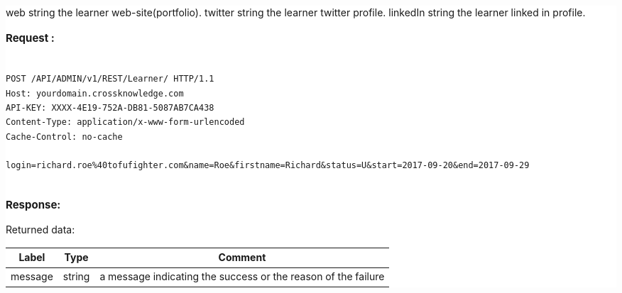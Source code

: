 </tr>
<tr>
<td markdown="span">web</td>
<td markdown="span">string</td>
<td markdown="span"><i style="cursor: pointer" data-toggle="tooltip" data-original-title="Not required" class="fa fa-times"></i></td>
<td markdown="span">the learner web-site(portfolio).</td>
<td markdown="span"></td>

</tr>
<tr>
<td markdown="span">twitter</td>
<td markdown="span">string</td>
<td markdown="span"><i style="cursor: pointer" data-toggle="tooltip" data-original-title="Not required" class="fa fa-times"></i></td>
<td markdown="span">the learner twitter profile.</td>
<td markdown="span"></td>

</tr>
<tr>
<td markdown="span">linkedIn</td>
<td markdown="span">string</td>
<td markdown="span"><i style="cursor: pointer" data-toggle="tooltip" data-original-title="Not required" class="fa fa-times"></i></td>
<td markdown="span">the learner linked in profile.</td>
<td markdown="span"></td>

</tr>
</tbody>
</table>

<p style="font-size: 15px"><strong>Request : </strong></p>

<pre>
<code class="language-http">
POST /API/ADMIN/v1/REST/Learner/ HTTP/1.1
Host: yourdomain.crossknowledge.com
API-KEY: XXXX-4E19-752A-DB81-5087AB7CA438	
Content-Type: application/x-www-form-urlencoded
Cache-Control: no-cache

login=richard.roe%40tofufighter.com&name=Roe&firstname=Richard&status=U&start=2017-09-20&end=2017-09-29
</code>
</pre>

<p style="font-size: 15px"><strong>Response: </strong></p>

<p>Returned data: </p>
<table>
<colgroup>
<col/>
<col />
</colgroup>
<thead>
<tr class="header">
<th>Label</th>
<th>Type</th>
<th>Comment</th>
</tr>
</thead>
<tbody>
<tr>
<td markdown="span">message</td>
<td markdown="span">string</td>
<td markdown="span">a message indicating the success or the reason of the failure</td>
</tr>